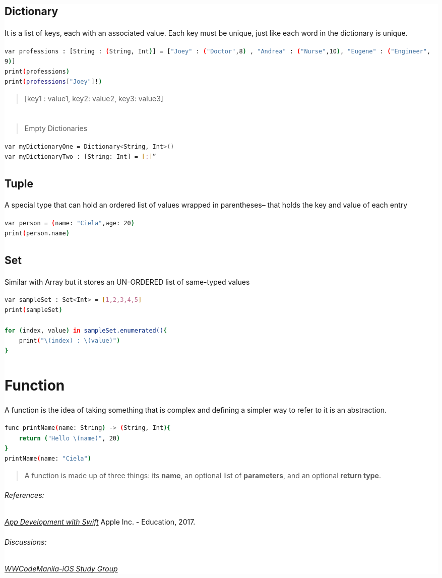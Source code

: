 ##  Dictionary
It is a list of keys, each with an associated value. Each key must be unique, just like each word in the dictionary is unique.
```sh 
var professions : [String : (String, Int)] = ["Joey" : ("Doctor",8) , "Andrea" : ("Nurse",10), "Eugene" : ("Engineer",9)]
print(professions)
print(professions["Joey"]!)
```
>[key1 : value1, key2: value2, key3: value3]
#
> Empty Dictionaries
```sh
var myDictionaryOne = Dictionary<String, Int>()
var myDictionaryTwo : [String: Int] = [:]”
```

## Tuple
A special type that can hold an ordered list of values wrapped in parentheses– that holds the key and value of each entry
```sh 
var person = (name: "Ciela",age: 20)
print(person.name)
```

##  Set
Similar with Array but it stores an UN-ORDERED list of same-typed values
```sh 
var sampleSet : Set<Int> = [1,2,3,4,5]
print(sampleSet)

for (index, value) in sampleSet.enumerated(){
    print("\(index) : \(value)")
}
```

# Function
A function is the idea of taking something that is complex and defining a simpler way to refer to it is an abstraction.

```sh 
func printName(name: String) -> (String, Int){
    return ("Hello \(name)", 20)
}
printName(name: "Ciela")
```
>A function is made up of three things: its **name**, an optional list of **parameters**, and an optional **return type**.


###### References:  
[_App Development with Swift_](https://itun.es/ph/SoKQib.l) Apple Inc. - Education, 2017.
###### Discussions:
[_WWCodeManila-iOS Study Group_](https://www.meetup.com/Women-Who-Code-Manila/messages/boards/thread/50790558)
